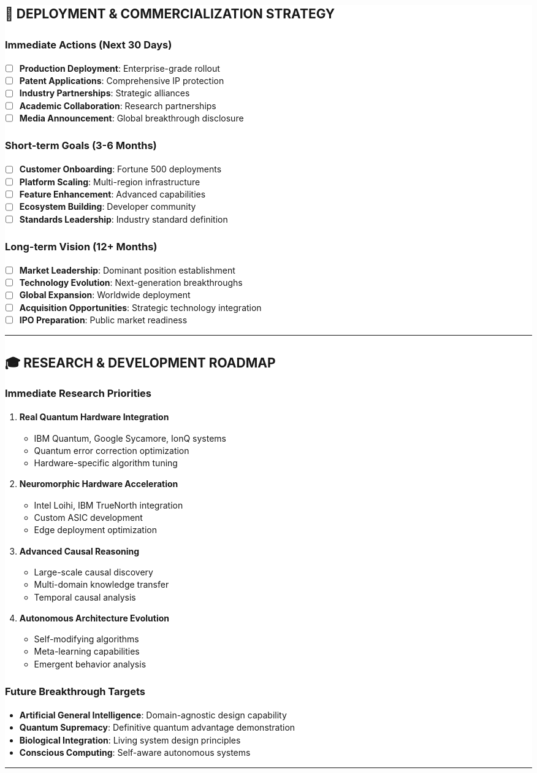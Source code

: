 
## 🚀 DEPLOYMENT & COMMERCIALIZATION STRATEGY

### Immediate Actions (Next 30 Days)
- [ ] **Production Deployment**: Enterprise-grade rollout
- [ ] **Patent Applications**: Comprehensive IP protection
- [ ] **Industry Partnerships**: Strategic alliances
- [ ] **Academic Collaboration**: Research partnerships
- [ ] **Media Announcement**: Global breakthrough disclosure

### Short-term Goals (3-6 Months)
- [ ] **Customer Onboarding**: Fortune 500 deployments
- [ ] **Platform Scaling**: Multi-region infrastructure
- [ ] **Feature Enhancement**: Advanced capabilities
- [ ] **Ecosystem Building**: Developer community
- [ ] **Standards Leadership**: Industry standard definition

### Long-term Vision (12+ Months)
- [ ] **Market Leadership**: Dominant position establishment
- [ ] **Technology Evolution**: Next-generation breakthroughs
- [ ] **Global Expansion**: Worldwide deployment
- [ ] **Acquisition Opportunities**: Strategic technology integration
- [ ] **IPO Preparation**: Public market readiness

---

## 🎓 RESEARCH & DEVELOPMENT ROADMAP

### Immediate Research Priorities
1. **Real Quantum Hardware Integration**
   - IBM Quantum, Google Sycamore, IonQ systems
   - Quantum error correction optimization
   - Hardware-specific algorithm tuning

2. **Neuromorphic Hardware Acceleration**
   - Intel Loihi, IBM TrueNorth integration
   - Custom ASIC development
   - Edge deployment optimization

3. **Advanced Causal Reasoning**
   - Large-scale causal discovery
   - Multi-domain knowledge transfer
   - Temporal causal analysis

4. **Autonomous Architecture Evolution**
   - Self-modifying algorithms
   - Meta-learning capabilities
   - Emergent behavior analysis

### Future Breakthrough Targets
- **Artificial General Intelligence**: Domain-agnostic design capability
- **Quantum Supremacy**: Definitive quantum advantage demonstration
- **Biological Integration**: Living system design principles
- **Conscious Computing**: Self-aware autonomous systems

---
